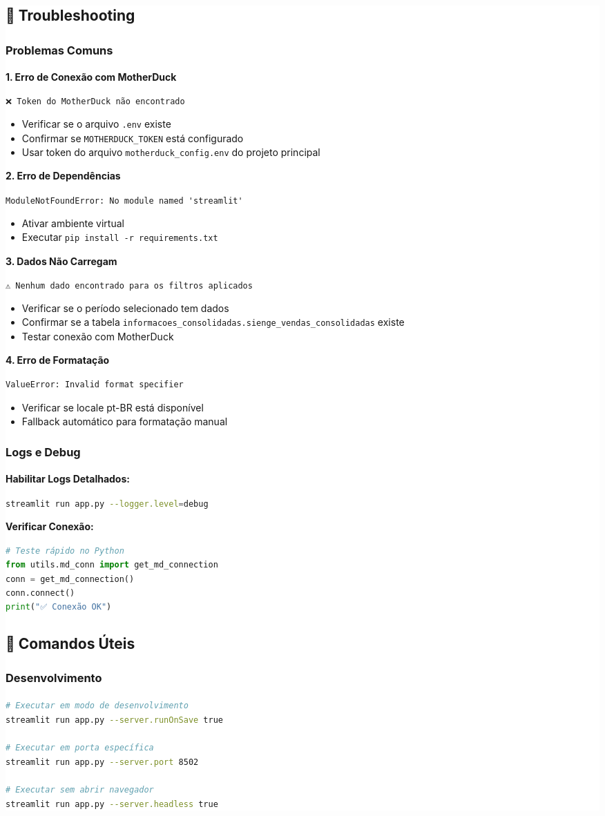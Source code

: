 ## 🐛 Troubleshooting

### Problemas Comuns

**1. Erro de Conexão com MotherDuck**
```
❌ Token do MotherDuck não encontrado
```
- Verificar se o arquivo `.env` existe
- Confirmar se `MOTHERDUCK_TOKEN` está configurado
- Usar token do arquivo `motherduck_config.env` do projeto principal

**2. Erro de Dependências**
```
ModuleNotFoundError: No module named 'streamlit'
```
- Ativar ambiente virtual
- Executar `pip install -r requirements.txt`

**3. Dados Não Carregam**
```
⚠️ Nenhum dado encontrado para os filtros aplicados
```
- Verificar se o período selecionado tem dados
- Confirmar se a tabela `informacoes_consolidadas.sienge_vendas_consolidadas` existe
- Testar conexão com MotherDuck

**4. Erro de Formatação**
```
ValueError: Invalid format specifier
```
- Verificar se locale pt-BR está disponível
- Fallback automático para formatação manual

### Logs e Debug

**Habilitar Logs Detalhados:**
```bash
streamlit run app.py --logger.level=debug
```

**Verificar Conexão:**
```python
# Teste rápido no Python
from utils.md_conn import get_md_connection
conn = get_md_connection()
conn.connect()
print("✅ Conexão OK")
```

## 🚀 Comandos Úteis

### Desenvolvimento
```bash
# Executar em modo de desenvolvimento
streamlit run app.py --server.runOnSave true

# Executar em porta específica
streamlit run app.py --server.port 8502

# Executar sem abrir navegador
streamlit run app.py --server.headless true
```
